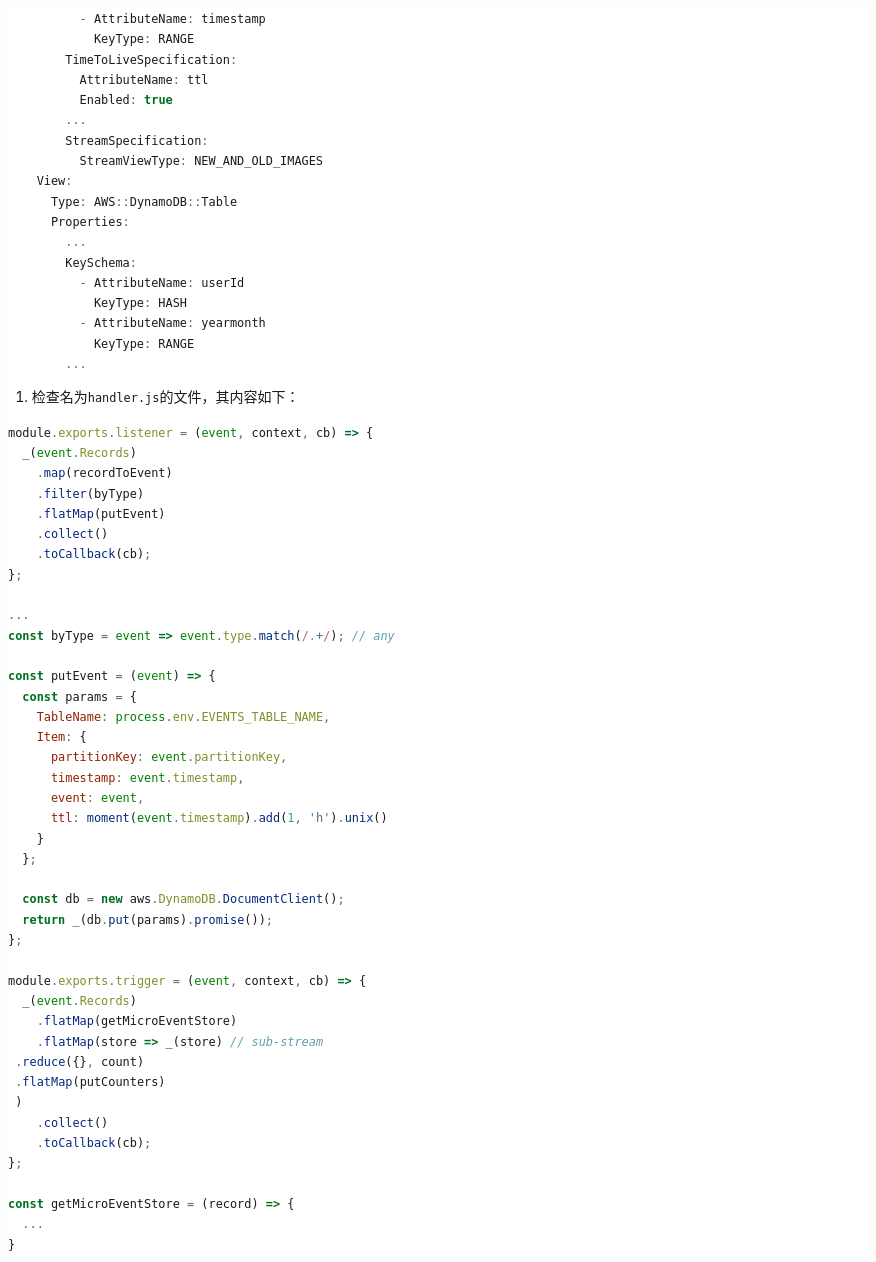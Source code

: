 ```js
          - AttributeName: timestamp
            KeyType: RANGE
        TimeToLiveSpecification:
          AttributeName: ttl
          Enabled: true
        ...
        StreamSpecification:
          StreamViewType: NEW_AND_OLD_IMAGES
    View:
      Type: AWS::DynamoDB::Table
      Properties:
        ...
        KeySchema:
          - AttributeName: userId
            KeyType: HASH
          - AttributeName: yearmonth
            KeyType: RANGE
        ...
```

1.  检查名为`handler.js`的文件，其内容如下：

```js
module.exports.listener = (event, context, cb) => {
  _(event.Records)
    .map(recordToEvent)
    .filter(byType)
    .flatMap(putEvent)
    .collect()
    .toCallback(cb);
};

...
const byType = event => event.type.match(/.+/); // any

const putEvent = (event) => {
  const params = {
    TableName: process.env.EVENTS_TABLE_NAME,
    Item: {
      partitionKey: event.partitionKey,
      timestamp: event.timestamp,
      event: event,
      ttl: moment(event.timestamp).add(1, 'h').unix()
    }
  };

  const db = new aws.DynamoDB.DocumentClient();
  return _(db.put(params).promise());
};

module.exports.trigger = (event, context, cb) => {
  _(event.Records)
    .flatMap(getMicroEventStore)
    .flatMap(store => _(store) // sub-stream
 .reduce({}, count)
 .flatMap(putCounters)
 )
    .collect()
    .toCallback(cb);
};

const getMicroEventStore = (record) => {
  ...
}
```
